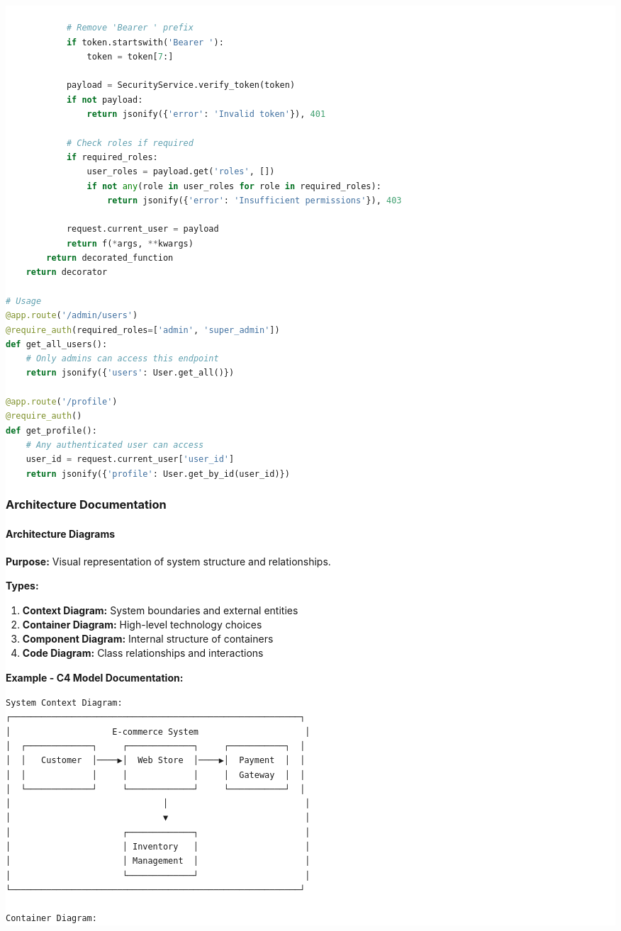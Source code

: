 ```python
            
            # Remove 'Bearer ' prefix
            if token.startswith('Bearer '):
                token = token[7:]
            
            payload = SecurityService.verify_token(token)
            if not payload:
                return jsonify({'error': 'Invalid token'}), 401
            
            # Check roles if required
            if required_roles:
                user_roles = payload.get('roles', [])
                if not any(role in user_roles for role in required_roles):
                    return jsonify({'error': 'Insufficient permissions'}), 403
            
            request.current_user = payload
            return f(*args, **kwargs)
        return decorated_function
    return decorator

# Usage
@app.route('/admin/users')
@require_auth(required_roles=['admin', 'super_admin'])
def get_all_users():
    # Only admins can access this endpoint
    return jsonify({'users': User.get_all()})

@app.route('/profile')
@require_auth()
def get_profile():
    # Any authenticated user can access
    user_id = request.current_user['user_id']
    return jsonify({'profile': User.get_by_id(user_id)})
```

### Architecture Documentation

#### Architecture Diagrams
**Purpose:** Visual representation of system structure and relationships.

**Types:**
1. **Context Diagram:** System boundaries and external entities
2. **Container Diagram:** High-level technology choices
3. **Component Diagram:** Internal structure of containers
4. **Code Diagram:** Class relationships and interactions

**Example - C4 Model Documentation:**
```
System Context Diagram:
┌─────────────────────────────────────────────────────────┐
│                    E-commerce System                     │
│  ┌─────────────┐     ┌─────────────┐     ┌───────────┐  │
│  │   Customer  │────▶│  Web Store  │────▶│  Payment  │  │
│  │             │     │             │     │  Gateway  │  │
│  └─────────────┘     └─────────────┘     └───────────┘  │
│                              │                           │
│                              ▼                           │
│                      ┌─────────────┐                     │
│                      │ Inventory   │                     │
│                      │ Management  │                     │
│                      └─────────────┘                     │
└─────────────────────────────────────────────────────────┘

Container Diagram:
```